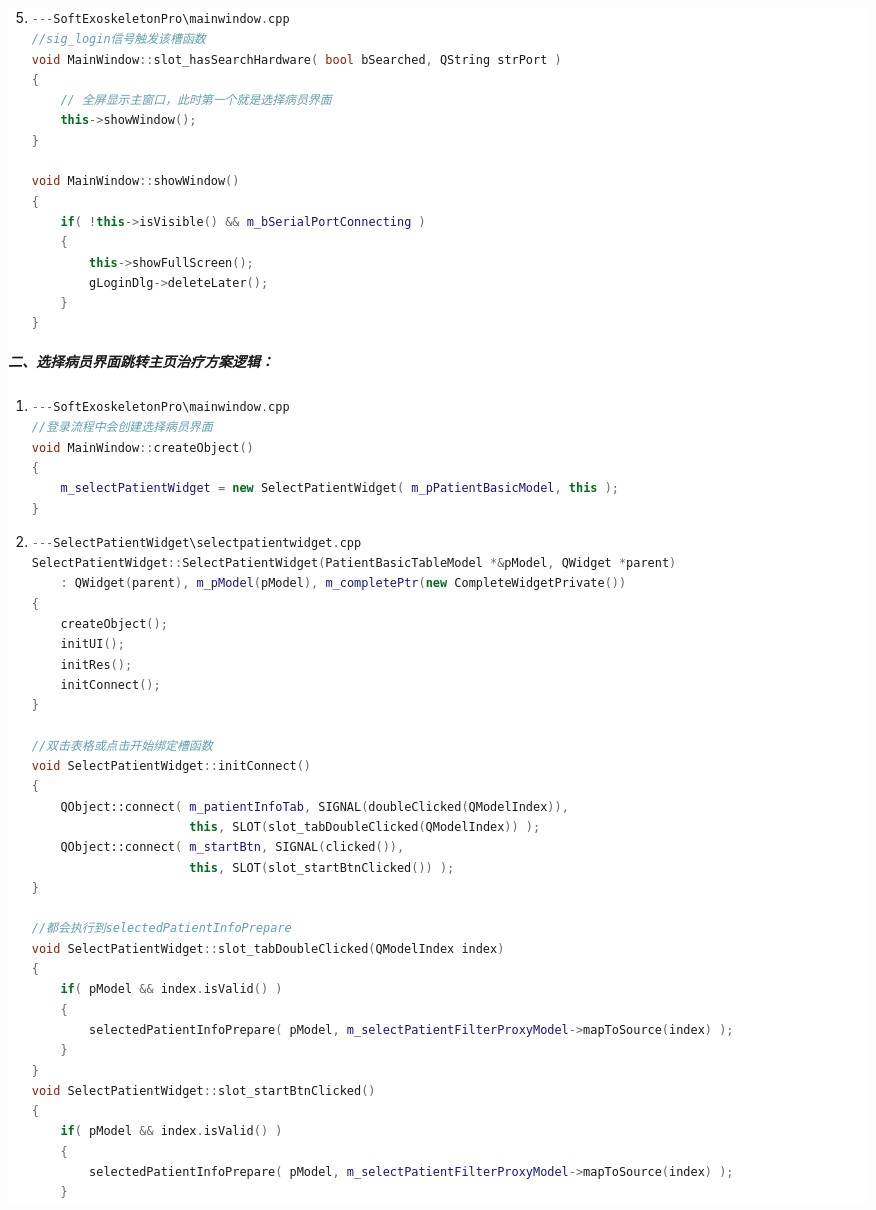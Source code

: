 5. ```c++
   ---SoftExoskeletonPro\mainwindow.cpp
   //sig_login信号触发该槽函数
   void MainWindow::slot_hasSearchHardware( bool bSearched, QString strPort )
   {
       // 全屏显示主窗口，此时第一个就是选择病员界面
       this->showWindow();
   }
   
   void MainWindow::showWindow()
   {
       if( !this->isVisible() && m_bSerialPortConnecting )
       {
           this->showFullScreen();
           gLoginDlg->deleteLater();
       }
   }
   ```

   

##### 二、选择病员界面跳转主页治疗方案逻辑：

1. ```c++
   ---SoftExoskeletonPro\mainwindow.cpp
   //登录流程中会创建选择病员界面
   void MainWindow::createObject()
   {
       m_selectPatientWidget = new SelectPatientWidget( m_pPatientBasicModel, this );
   }
   ```

2. ```c++
   ---SelectPatientWidget\selectpatientwidget.cpp
   SelectPatientWidget::SelectPatientWidget(PatientBasicTableModel *&pModel, QWidget *parent)
       : QWidget(parent), m_pModel(pModel), m_completePtr(new CompleteWidgetPrivate())
   {
       createObject();
       initUI();
       initRes();
       initConnect();
   }
   
   //双击表格或点击开始绑定槽函数
   void SelectPatientWidget::initConnect()
   {
       QObject::connect( m_patientInfoTab, SIGNAL(doubleClicked(QModelIndex)),
                         this, SLOT(slot_tabDoubleClicked(QModelIndex)) );
       QObject::connect( m_startBtn, SIGNAL(clicked()),
                         this, SLOT(slot_startBtnClicked()) );
   }
   
   //都会执行到selectedPatientInfoPrepare
   void SelectPatientWidget::slot_tabDoubleClicked(QModelIndex index)
   {
       if( pModel && index.isValid() )
       {
           selectedPatientInfoPrepare( pModel, m_selectPatientFilterProxyModel->mapToSource(index) );
       }
   }
   void SelectPatientWidget::slot_startBtnClicked()
   {
       if( pModel && index.isValid() )
       {
           selectedPatientInfoPrepare( pModel, m_selectPatientFilterProxyModel->mapToSource(index) );
       }